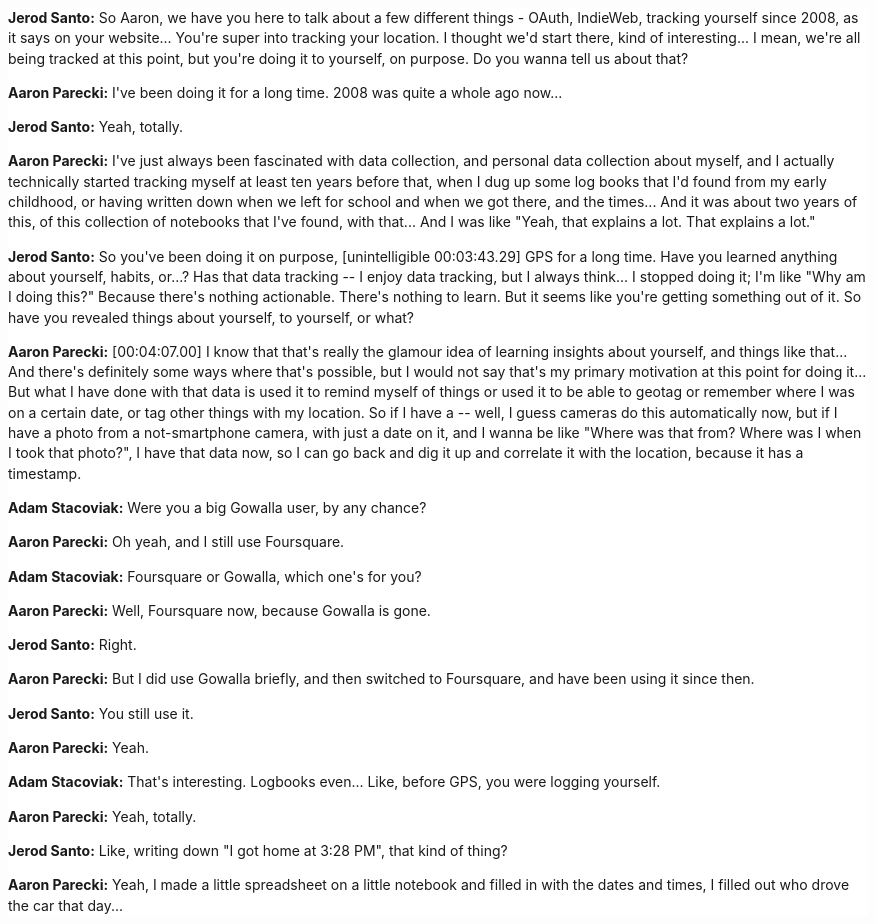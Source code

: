 **Jerod Santo:** So Aaron, we have you here to talk about a few different things - OAuth, IndieWeb, tracking yourself since 2008, as it says on your website... You're super into tracking your location. I thought we'd start there, kind of interesting... I mean, we're all being tracked at this point, but you're doing it to yourself, on purpose. Do you wanna tell us about that?

**Aaron Parecki:** I've been doing it for a long time. 2008 was quite a whole ago now...

**Jerod Santo:** Yeah, totally.

**Aaron Parecki:** I've just always been fascinated with data collection, and personal data collection about myself, and I actually technically started tracking myself at least ten years before that, when I dug up some log books that I'd found from my early childhood, or having written down when we left for school and when we got there, and the times... And it was about two years of this, of this collection of notebooks that I've found, with that... And I was like "Yeah, that explains a lot. That explains a lot."

**Jerod Santo:** So you've been doing it on purpose, \[unintelligible 00:03:43.29\] GPS for a long time. Have you learned anything about yourself, habits, or...? Has that data tracking -- I enjoy data tracking, but I always think... I stopped doing it; I'm like "Why am I doing this?" Because there's nothing actionable. There's nothing to learn. But it seems like you're getting something out of it. So have you revealed things about yourself, to yourself, or what?

**Aaron Parecki:** \[00:04:07.00\] I know that that's really the glamour idea of learning insights about yourself, and things like that... And there's definitely some ways where that's possible, but I would not say that's my primary motivation at this point for doing it... But what I have done with that data is used it to remind myself of things or used it to be able to geotag or remember where I was on a certain date, or tag other things with my location. So if I have a -- well, I guess cameras do this automatically now, but if I have a photo from a not-smartphone camera, with just a date on it, and I wanna be like "Where was that from? Where was I when I took that photo?", I have that data now, so I can go back and dig it up and correlate it with the location, because it has a timestamp.

**Adam Stacoviak:** Were you a big Gowalla user, by any chance?

**Aaron Parecki:** Oh yeah, and I still use Foursquare.

**Adam Stacoviak:** Foursquare or Gowalla, which one's for you?

**Aaron Parecki:** Well, Foursquare now, because Gowalla is gone.

**Jerod Santo:** Right.

**Aaron Parecki:** But I did use Gowalla briefly, and then switched to Foursquare, and have been using it since then.

**Jerod Santo:** You still use it.

**Aaron Parecki:** Yeah.

**Adam Stacoviak:** That's interesting. Logbooks even... Like, before GPS, you were logging yourself.

**Aaron Parecki:** Yeah, totally.

**Jerod Santo:** Like, writing down "I got home at 3:28 PM", that kind of thing?

**Aaron Parecki:** Yeah, I made a little spreadsheet on a little notebook and filled in with the dates and times, I filled out who drove the car that day...
